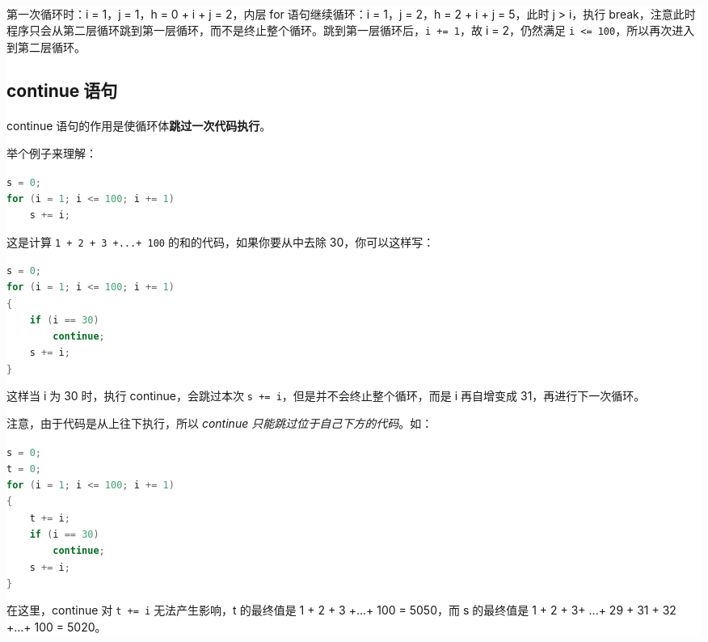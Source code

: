 第一次循环时：i = 1，j = 1，h = 0 + i + j = 2，内层 for 语句继续循环：i = 1，j = 2，h = 2 + i + j = 5，此时 j > i，执行 break，注意此时程序只会从第二层循环跳到第一层循环，而不是终止整个循环。跳到第一层循环后，`i += 1`，故 i = 2，仍然满足 `i <= 100`，所以再次进入到第二层循环。

## continue 语句

continue 语句的作用是使循环体**跳过一次代码执行**。

举个例子来理解：

```c
s = 0;
for (i = 1; i <= 100; i += 1)
    s += i;
```

这是计算 `1 + 2 + 3 +...+ 100` 的和的代码，如果你要从中去除 30，你可以这样写：

```c
s = 0;
for (i = 1; i <= 100; i += 1)
{
    if (i == 30)
        continue;
    s += i;
}
```

这样当 i 为 30 时，执行 continue，会跳过本次 `s += i`，但是并不会终止整个循环，而是 i 再自增变成 31，再进行下一次循环。

注意，由于代码是从上往下执行，所以 *continue 只能跳过位于自己下方的代码*。如：

```c
s = 0;
t = 0;
for (i = 1; i <= 100; i += 1)
{
    t += i;
    if (i == 30)
        continue;
    s += i;
}
```

在这里，continue 对 `t += i` 无法产生影响，t 的最终值是 1 + 2 + 3 +...+ 100 = 5050，而 s 的最终值是 1 + 2 + 3+ ...+ 29 + 31 + 32 +...+ 100 = 5020。
